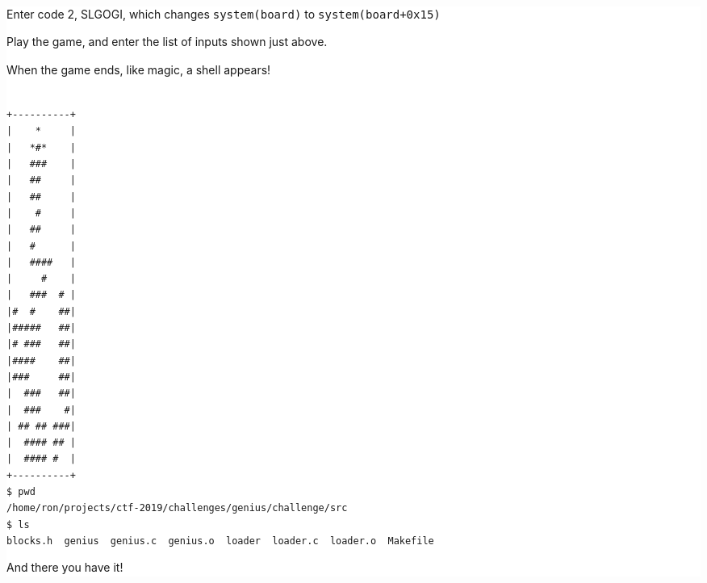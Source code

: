 Enter code 2, SLGOGI, which changes <tt>system(board)</tt> to <tt>system(board+0x15)</tt>

Play the game, and enter the list of inputs shown just above.

When the game ends, like magic, a shell appears!

```

+----------+
|    *     |
|   *#*    |
|   ###    |
|   ##     |
|   ##     |
|    #     |
|   ##     |
|   #      |
|   ####   |
|     #    |
|   ###  # |
|#  #    ##|
|#####   ##|
|# ###   ##|
|####    ##|
|###     ##|
|  ###   ##|
|  ###    #|
| ## ## ###|
|  #### ## |
|  #### #  |
+----------+
$ pwd
/home/ron/projects/ctf-2019/challenges/genius/challenge/src
$ ls
blocks.h  genius  genius.c  genius.o  loader  loader.c  loader.o  Makefile
```

And there you have it!